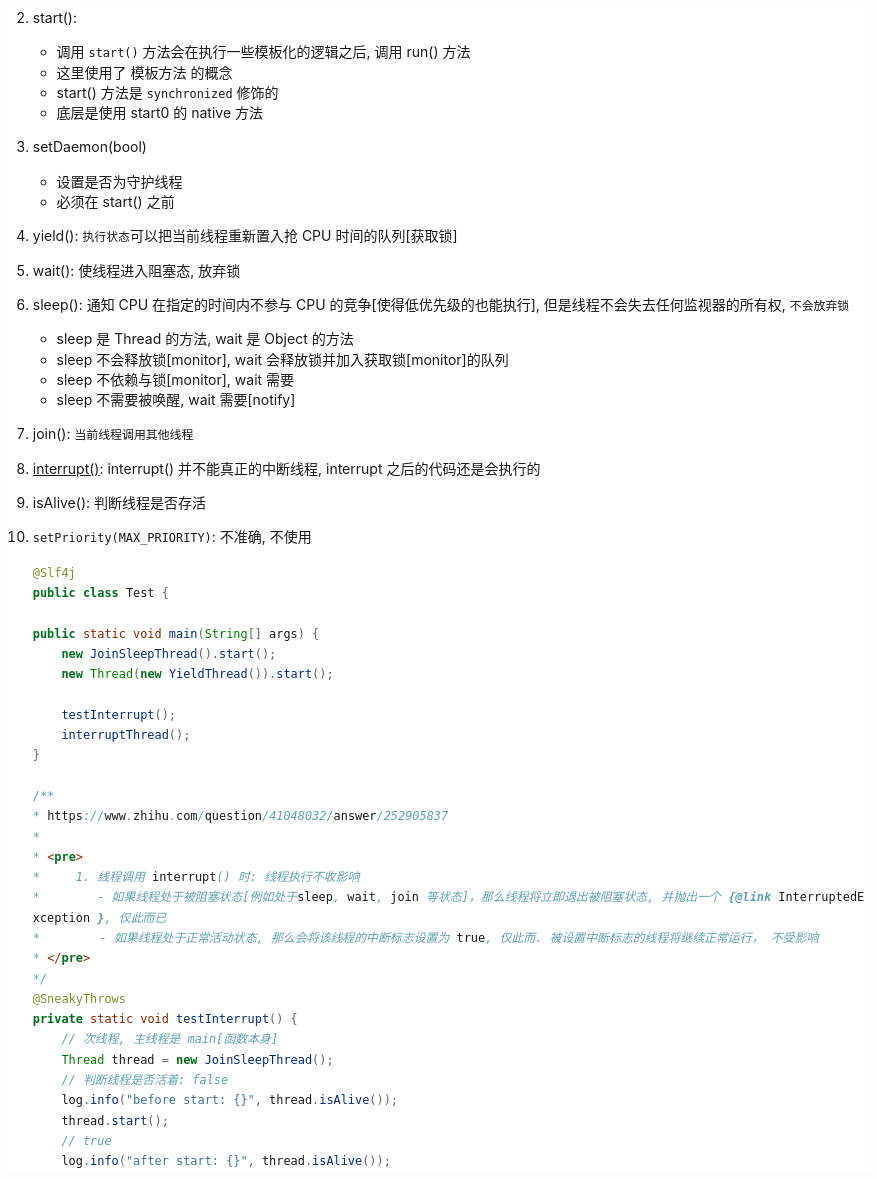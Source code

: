 2. start():

   - 调用 `start()` 方法会在执行一些模板化的逻辑之后, 调用 run() 方法
   - 这里使用了 模板方法 的概念
   - start() 方法是 `synchronized` 修饰的
   - 底层是使用 start0 的 native 方法

3. setDaemon(bool)

   - 设置是否为守护线程
   - 必须在 start() 之前

4. yield(): `执行状态`可以把当前线程重新置入抢 CPU 时间的队列[获取锁]
5. wait(): 使线程进入阻塞态, 放弃锁
6. sleep(): 通知 CPU 在指定的时间内不参与 CPU 的竞争[使得低优先级的也能执行], 但是线程不会失去任何监视器的所有权, `不会放弃锁`

   - sleep 是 Thread 的方法, wait 是 Object 的方法
   - sleep 不会释放锁[monitor], wait 会释放锁并加入获取锁[monitor]的队列
   - sleep 不依赖与锁[monitor], wait 需要
   - sleep 不需要被唤醒, wait 需要[notify]

7. join(): `当前线程调用其他线程`
8. [interrupt()](https://www.zhihu.com/question/41048032/answer/252905837): interrupt() 并不能真正的中断线程, interrupt 之后的代码还是会执行的
9. isAlive(): 判断线程是否存活
10. `setPriority(MAX_PRIORITY)`: 不准确, 不使用

    ```java
    @Slf4j
    public class Test {

    public static void main(String[] args) {
        new JoinSleepThread().start();
        new Thread(new YieldThread()).start();

        testInterrupt();
        interruptThread();
    }

    /**
    * https://www.zhihu.com/question/41048032/answer/252905837
    *
    * <pre>
    *     1. 线程调用 interrupt() 时: 线程执行不收影响
    *        - 如果线程处于被阻塞状态[例如处于sleep, wait, join 等状态]，那么线程将立即退出被阻塞状态, 并抛出一个 {@link InterruptedException }, 仅此而已
    * 　　    - 如果线程处于正常活动状态, 那么会将该线程的中断标志设置为 true, 仅此而. 被设置中断标志的线程将继续正常运行， 不受影响
    * </pre>
    */
    @SneakyThrows
    private static void testInterrupt() {
        // 次线程, 主线程是 main[函数本身]
        Thread thread = new JoinSleepThread();
        // 判断线程是否活着: false
        log.info("before start: {}", thread.isAlive());
        thread.start();
        // true
        log.info("after start: {}", thread.isAlive());
